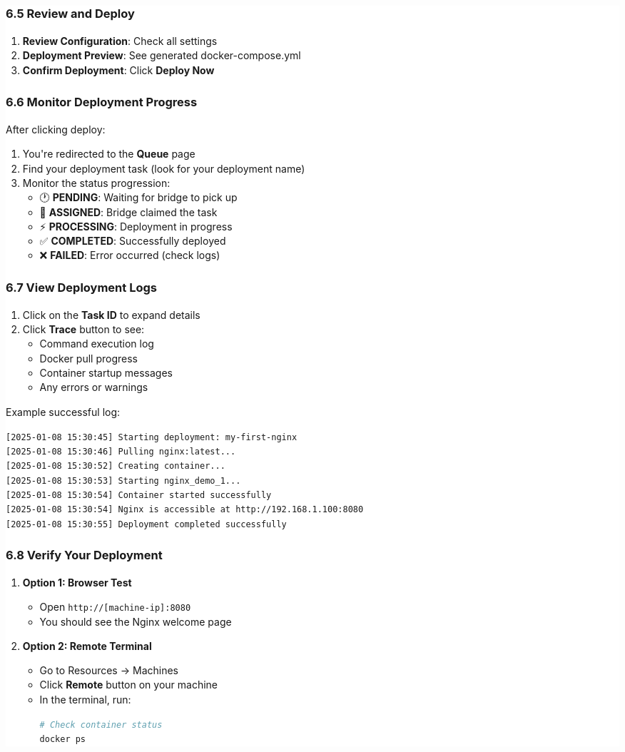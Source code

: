 ### 6.5 Review and Deploy

1. **Review Configuration**: Check all settings
2. **Deployment Preview**: See generated docker-compose.yml
3. **Confirm Deployment**: Click **Deploy Now**

### 6.6 Monitor Deployment Progress

After clicking deploy:

1. You're redirected to the **Queue** page
2. Find your deployment task (look for your deployment name)
3. Monitor the status progression:
   - 🕐 **PENDING**: Waiting for bridge to pick up
   - 🔄 **ASSIGNED**: Bridge claimed the task
   - ⚡ **PROCESSING**: Deployment in progress
   - ✅ **COMPLETED**: Successfully deployed
   - ❌ **FAILED**: Error occurred (check logs)

### 6.7 View Deployment Logs

1. Click on the **Task ID** to expand details
2. Click **Trace** button to see:
   - Command execution log
   - Docker pull progress
   - Container startup messages
   - Any errors or warnings

Example successful log:
```
[2025-01-08 15:30:45] Starting deployment: my-first-nginx
[2025-01-08 15:30:46] Pulling nginx:latest...
[2025-01-08 15:30:52] Creating container...
[2025-01-08 15:30:53] Starting nginx_demo_1...
[2025-01-08 15:30:54] Container started successfully
[2025-01-08 15:30:54] Nginx is accessible at http://192.168.1.100:8080
[2025-01-08 15:30:55] Deployment completed successfully
```

### 6.8 Verify Your Deployment

1. **Option 1: Browser Test**
   - Open `http://[machine-ip]:8080`
   - You should see the Nginx welcome page

2. **Option 2: Remote Terminal**
   - Go to Resources → Machines
   - Click **Remote** button on your machine
   - In the terminal, run:
     ```bash
     # Check container status
     docker ps
     